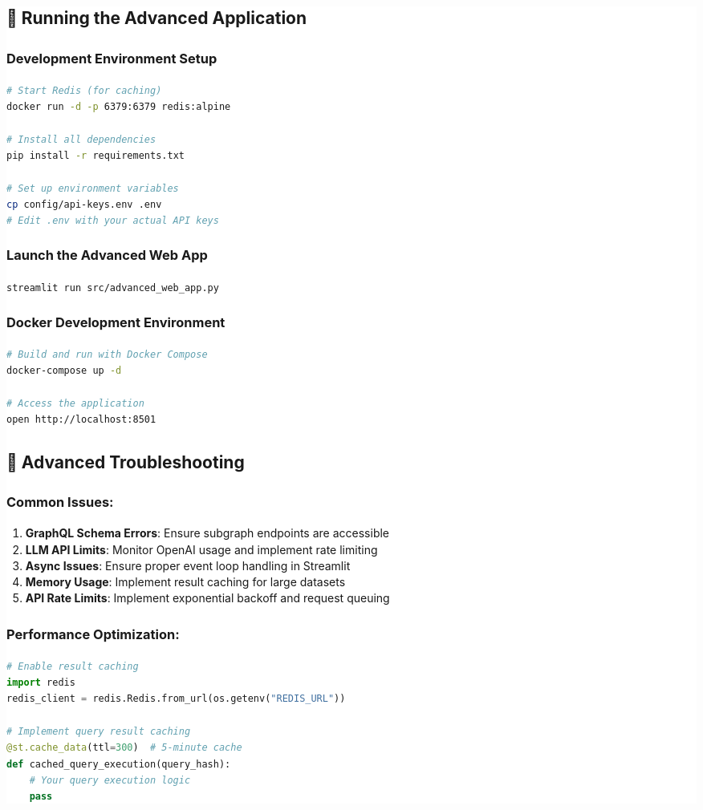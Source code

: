## 🚀 Running the Advanced Application

### Development Environment Setup
```bash
# Start Redis (for caching)
docker run -d -p 6379:6379 redis:alpine

# Install all dependencies
pip install -r requirements.txt

# Set up environment variables
cp config/api-keys.env .env
# Edit .env with your actual API keys
```

### Launch the Advanced Web App
```bash
streamlit run src/advanced_web_app.py
```

### Docker Development Environment
```bash
# Build and run with Docker Compose
docker-compose up -d

# Access the application
open http://localhost:8501
```

## 🔧 Advanced Troubleshooting

### Common Issues:
1. **GraphQL Schema Errors**: Ensure subgraph endpoints are accessible
2. **LLM API Limits**: Monitor OpenAI usage and implement rate limiting
3. **Async Issues**: Ensure proper event loop handling in Streamlit
4. **Memory Usage**: Implement result caching for large datasets
5. **API Rate Limits**: Implement exponential backoff and request queuing

### Performance Optimization:
```python
# Enable result caching
import redis
redis_client = redis.Redis.from_url(os.getenv("REDIS_URL"))

# Implement query result caching
@st.cache_data(ttl=300)  # 5-minute cache
def cached_query_execution(query_hash):
    # Your query execution logic
    pass
```

